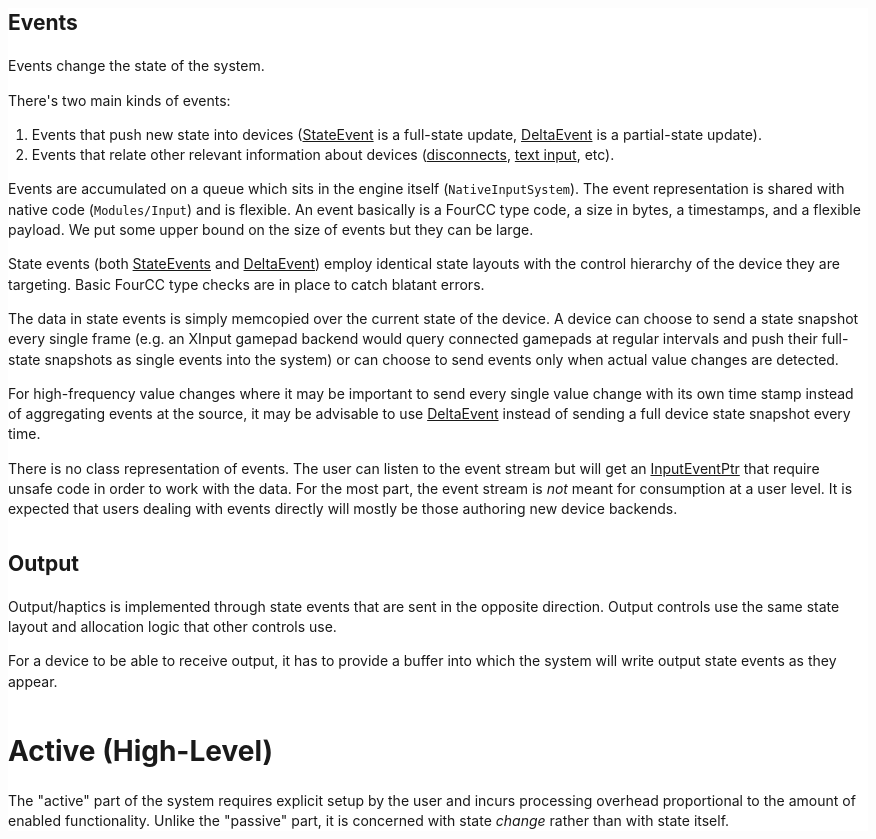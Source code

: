## Events

Events change the state of the system.

There's two main kinds of events:

1. Events that push new state into devices ([StateEvent](https://github.com/Unity-Technologies/InputSystem/blob/develop/Packages/com.unity.inputsystem/InputSystem/Events/StateEvent.cs) is a full-state update, [DeltaEvent](https://github.com/Unity-Technologies/InputSystem/blob/develop/Packages/com.unity.inputsystem/InputSystem/Events/DeltaEvent.cs) is a partial-state update).
2. Events that relate other relevant information about devices ([disconnects](https://github.com/Unity-Technologies/InputSystem/blob/develop/Packages/com.unity.inputsystem/InputSystem/Events/DeviceRemoveEvent.cs), [text input](https://github.com/Unity-Technologies/InputSystem/blob/develop/Packages/com.unity.inputsystem/InputSystem/Events/TextInput.cs), etc).

Events are accumulated on a queue which sits in the engine itself (`NativeInputSystem`). The event representation is shared with native code (`Modules/Input`) and is flexible. An event basically is a FourCC type code, a size in bytes, a timestamps, and a flexible payload. We put some upper bound on the size of events but they can be large.

State events (both [StateEvents](https://github.com/Unity-Technologies/InputSystem/blob/develop/Packages/com.unity.inputsystem/InputSystem/Events/StateEvent.cs) and [DeltaEvent](https://github.com/Unity-Technologies/InputSystem/blob/develop/Packages/com.unity.inputsystem/InputSystem/Events/DeltaEvent.cs)) employ identical state layouts with the control hierarchy of the device they are targeting. Basic FourCC type checks are in place to catch blatant errors.

The data in state events is simply memcopied over the current state of the device. A device can choose to send a state snapshot every single frame (e.g. an XInput gamepad backend would query connected gamepads at regular intervals and push their full-state snapshots as single events into the system) or can choose to send events only when actual value changes are detected.

For high-frequency value changes where it may be important to send every single value change with its own time stamp instead of aggregating events at the source, it may be advisable to use [DeltaEvent](https://github.com/Unity-Technologies/InputSystem/blob/develop/Packages/com.unity.inputsystem/InputSystem/Events/DeltaEvent.cs) instead of sending a full device state snapshot every time.

There is no class representation of events. The user can listen to the event stream but will get an [InputEventPtr](https://github.com/Unity-Technologies/InputSystem/blob/develop/Packages/com.unity.inputsystem/InputSystem/Events/InputEventPtr.cs) that require unsafe code in order to work with the data. For the most part, the event stream is *not* meant for consumption at a user level. It is expected that users dealing with events directly will mostly be those authoring new device backends.

## Output

Output/haptics is implemented through state events that are sent in the opposite direction. Output controls use the same state layout and allocation logic that other controls use.

For a device to be able to receive output, it has to provide a buffer into which the system will write output state events as they appear.

# Active (High-Level)

The "active" part of the system requires explicit setup by the user and incurs processing overhead proportional to the amount of enabled functionality. Unlike the "passive" part, it is concerned with state *change* rather than with state itself.
